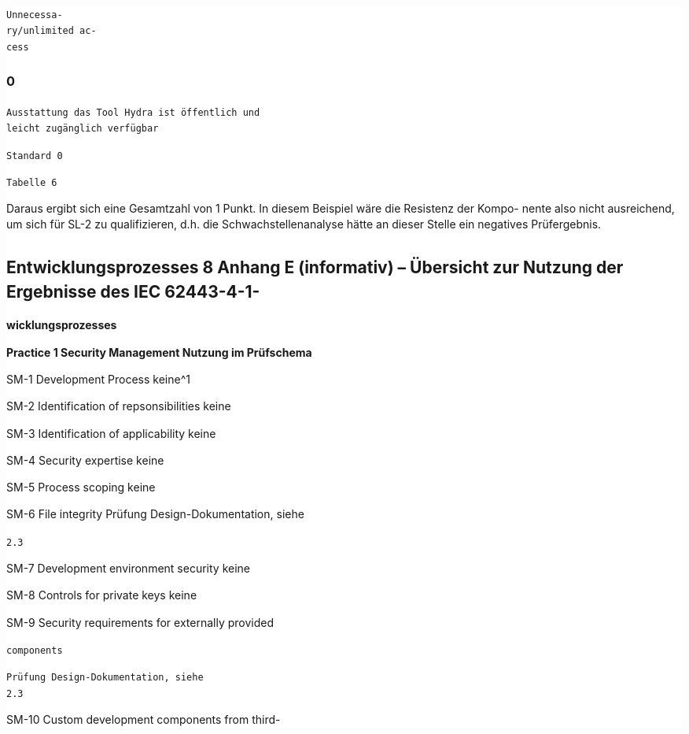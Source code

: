 ```
Unnecessa-
ry/unlimited ac-
cess
```
### 0

```
Ausstattung das Tool Hydra ist öffentlich und
leicht zugänglich verfügbar
```
```
Standard 0
```
```
Tabelle 6
```
Daraus ergibt sich eine Gesamtzahl von 1 Punkt. In diesem Beispiel wäre die Resistenz der Kompo-
nente also nicht ausreichend, um sich für SL-2 zu qualifizieren, d.h. die Schwachstellenanalyse hätte
an dieser Stelle ein negatives Prüfergebnis.


## Entwicklungsprozesses 8 Anhang E (informativ) – Übersicht zur Nutzung der Ergebnisse des IEC 62443-4-1-

**wicklungsprozesses**

**Practice 1 Security Management Nutzung im Prüfschema**

SM-1 Development Process keine^1

SM-2 Identification of repsonsibilities keine

SM-3 Identification of applicability keine

SM-4 Security expertise keine

SM-5 Process scoping keine

SM-6 File integrity Prüfung Design-Dokumentation, siehe

```
2.3
```
SM-7 Development environment security keine

SM-8 Controls for private keys keine

SM-9 Security requirements for externally provided

```
components
```
```
Prüfung Design-Dokumentation, siehe
2.3
```
SM-10 Custom development components from third-
